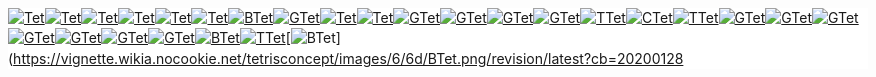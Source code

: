 [![Tet](https://vignette.wikia.nocookie.net/tetrisconcept/images/1/18/Tet.png/revision/latest?cb=20200128093536)](https://vignette.wikia.nocookie.net/tetrisconcept/images/1/18/Tet.png/revision/latest?cb=20200128093536)[![Tet](https://vignette.wikia.nocookie.net/tetrisconcept/images/1/18/Tet.png/revision/latest?cb=20200128093536)](https://vignette.wikia.nocookie.net/tetrisconcept/images/1/18/Tet.png/revision/latest?cb=20200128093536)[![Tet](https://vignette.wikia.nocookie.net/tetrisconcept/images/1/18/Tet.png/revision/latest?cb=20200128093536)](https://vignette.wikia.nocookie.net/tetrisconcept/images/1/18/Tet.png/revision/latest?cb=20200128093536)[![Tet](https://vignette.wikia.nocookie.net/tetrisconcept/images/1/18/Tet.png/revision/latest?cb=20200128093536)](https://vignette.wikia.nocookie.net/tetrisconcept/images/1/18/Tet.png/revision/latest?cb=20200128093536)[![Tet](https://vignette.wikia.nocookie.net/tetrisconcept/images/1/18/Tet.png/revision/latest?cb=20200128093536)](https://vignette.wikia.nocookie.net/tetrisconcept/images/1/18/Tet.png/revision/latest?cb=20200128093536)[![Tet](https://vignette.wikia.nocookie.net/tetrisconcept/images/1/18/Tet.png/revision/latest?cb=20200128093536)](https://vignette.wikia.nocookie.net/tetrisconcept/images/1/18/Tet.png/revision/latest?cb=20200128093536)[![BTet](https://vignette.wikia.nocookie.net/tetrisconcept/images/6/6d/BTet.png/revision/latest?cb=20200128093738)](https://vignette.wikia.nocookie.net/tetrisconcept/images/6/6d/BTet.png/revision/latest?cb=20200128093738)[![GTet](https://vignette.wikia.nocookie.net/tetrisconcept/images/8/88/GTet.png/revision/latest?cb=20200128093750)](https://vignette.wikia.nocookie.net/tetrisconcept/images/8/88/GTet.png/revision/latest?cb=20200128093750)[![Tet](https://vignette.wikia.nocookie.net/tetrisconcept/images/1/18/Tet.png/revision/latest?cb=20200128093536)](https://vignette.wikia.nocookie.net/tetrisconcept/images/1/18/Tet.png/revision/latest?cb=20200128093536)[![Tet](https://vignette.wikia.nocookie.net/tetrisconcept/images/1/18/Tet.png/revision/latest?cb=20200128093536)](https://vignette.wikia.nocookie.net/tetrisconcept/images/1/18/Tet.png/revision/latest?cb=20200128093536)[![GTet](https://vignette.wikia.nocookie.net/tetrisconcept/images/8/88/GTet.png/revision/latest?cb=20200128093750)](https://vignette.wikia.nocookie.net/tetrisconcept/images/8/88/GTet.png/revision/latest?cb=20200128093750)[![GTet](https://vignette.wikia.nocookie.net/tetrisconcept/images/8/88/GTet.png/revision/latest?cb=20200128093750)](https://vignette.wikia.nocookie.net/tetrisconcept/images/8/88/GTet.png/revision/latest?cb=20200128093750)[![GTet](https://vignette.wikia.nocookie.net/tetrisconcept/images/8/88/GTet.png/revision/latest?cb=20200128093750)](https://vignette.wikia.nocookie.net/tetrisconcept/images/8/88/GTet.png/revision/latest?cb=20200128093750)[![GTet](https://vignette.wikia.nocookie.net/tetrisconcept/images/8/88/GTet.png/revision/latest?cb=20200128093750)](https://vignette.wikia.nocookie.net/tetrisconcept/images/8/88/GTet.png/revision/latest?cb=20200128093750)[![TTet](https://vignette.wikia.nocookie.net/tetrisconcept/images/2/20/TTet.png/revision/latest?cb=20200128093753)](https://vignette.wikia.nocookie.net/tetrisconcept/images/2/20/TTet.png/revision/latest?cb=20200128093753)[![CTet](https://vignette.wikia.nocookie.net/tetrisconcept/images/4/42/CTet.png/revision/latest?cb=20200128093744)](https://vignette.wikia.nocookie.net/tetrisconcept/images/4/42/CTet.png/revision/latest?cb=20200128093744)[![TTet](https://vignette.wikia.nocookie.net/tetrisconcept/images/2/20/TTet.png/revision/latest?cb=20200128093753)](https://vignette.wikia.nocookie.net/tetrisconcept/images/2/20/TTet.png/revision/latest?cb=20200128093753)[![GTet](https://vignette.wikia.nocookie.net/tetrisconcept/images/8/88/GTet.png/revision/latest?cb=20200128093750)](https://vignette.wikia.nocookie.net/tetrisconcept/images/8/88/GTet.png/revision/latest?cb=20200128093750)[![GTet](https://vignette.wikia.nocookie.net/tetrisconcept/images/8/88/GTet.png/revision/latest?cb=20200128093750)](https://vignette.wikia.nocookie.net/tetrisconcept/images/8/88/GTet.png/revision/latest?cb=20200128093750)[![GTet](https://vignette.wikia.nocookie.net/tetrisconcept/images/8/88/GTet.png/revision/latest?cb=20200128093750)](https://vignette.wikia.nocookie.net/tetrisconcept/images/8/88/GTet.png/revision/latest?cb=20200128093750)[![GTet](https://vignette.wikia.nocookie.net/tetrisconcept/images/8/88/GTet.png/revision/latest?cb=20200128093750)](https://vignette.wikia.nocookie.net/tetrisconcept/images/8/88/GTet.png/revision/latest?cb=20200128093750)[![GTet](https://vignette.wikia.nocookie.net/tetrisconcept/images/8/88/GTet.png/revision/latest?cb=20200128093750)](https://vignette.wikia.nocookie.net/tetrisconcept/images/8/88/GTet.png/revision/latest?cb=20200128093750)[![GTet](https://vignette.wikia.nocookie.net/tetrisconcept/images/8/88/GTet.png/revision/latest?cb=20200128093750)](https://vignette.wikia.nocookie.net/tetrisconcept/images/8/88/GTet.png/revision/latest?cb=20200128093750)[![GTet](https://vignette.wikia.nocookie.net/tetrisconcept/images/8/88/GTet.png/revision/latest?cb=20200128093750)](https://vignette.wikia.nocookie.net/tetrisconcept/images/8/88/GTet.png/revision/latest?cb=20200128093750)[![BTet](https://vignette.wikia.nocookie.net/tetrisconcept/images/6/6d/BTet.png/revision/latest?cb=20200128093738)](https://vignette.wikia.nocookie.net/tetrisconcept/images/6/6d/BTet.png/revision/latest?cb=20200128093738)[![TTet](https://vignette.wikia.nocookie.net/tetrisconcept/images/2/20/TTet.png/revision/latest?cb=20200128093753)](https://vignette.wikia.nocookie.net/tetrisconcept/images/2/20/TTet.png/revision/latest?cb=20200128093753)[![BTet](https://vignette.wikia.nocookie.net/tetrisconcept/images/6/6d/BTet.png/revision/latest?cb=20200128093738)](https://vignette.wikia.nocookie.net/tetrisconcept/images/6/6d/BTet.png/revision/latest?cb=20200128
